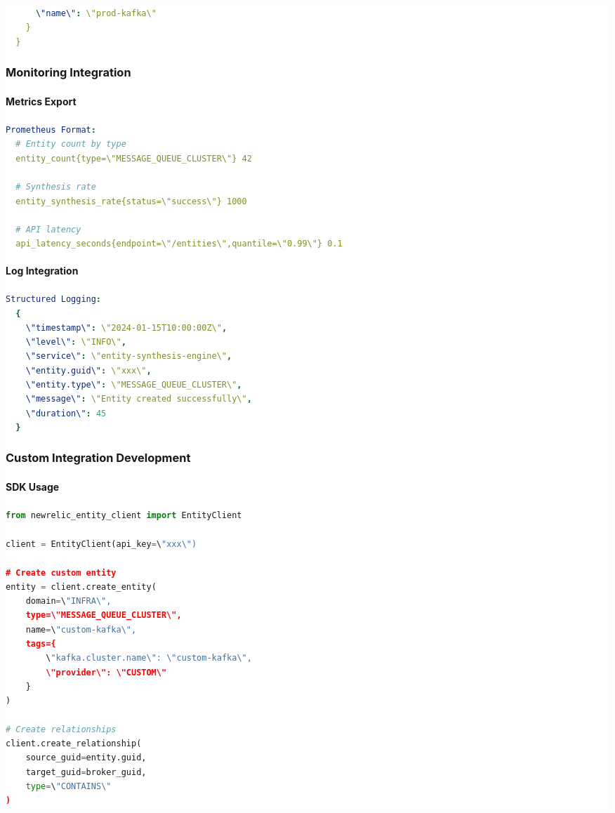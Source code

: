 ```yaml
      \"name\": \"prod-kafka\"
    }
  }
```

### Monitoring Integration

#### Metrics Export

```yaml
Prometheus Format:
  # Entity count by type
  entity_count{type=\"MESSAGE_QUEUE_CLUSTER\"} 42
  
  # Synthesis rate
  entity_synthesis_rate{status=\"success\"} 1000
  
  # API latency
  api_latency_seconds{endpoint=\"/entities\",quantile=\"0.99\"} 0.1
```

#### Log Integration

```yaml
Structured Logging:
  {
    \"timestamp\": \"2024-01-15T10:00:00Z\",
    \"level\": \"INFO\",
    \"service\": \"entity-synthesis-engine\",
    \"entity.guid\": \"xxx\",
    \"entity.type\": \"MESSAGE_QUEUE_CLUSTER\",
    \"message\": \"Entity created successfully\",
    \"duration\": 45
  }
```

### Custom Integration Development

#### SDK Usage

```python
from newrelic_entity_client import EntityClient

client = EntityClient(api_key=\"xxx\")

# Create custom entity
entity = client.create_entity(
    domain=\"INFRA\",
    type=\"MESSAGE_QUEUE_CLUSTER\",
    name=\"custom-kafka\",
    tags={
        \"kafka.cluster.name\": \"custom-kafka\",
        \"provider\": \"CUSTOM\"
    }
)

# Create relationships
client.create_relationship(
    source_guid=entity.guid,
    target_guid=broker_guid,
    type=\"CONTAINS\"
)
```
